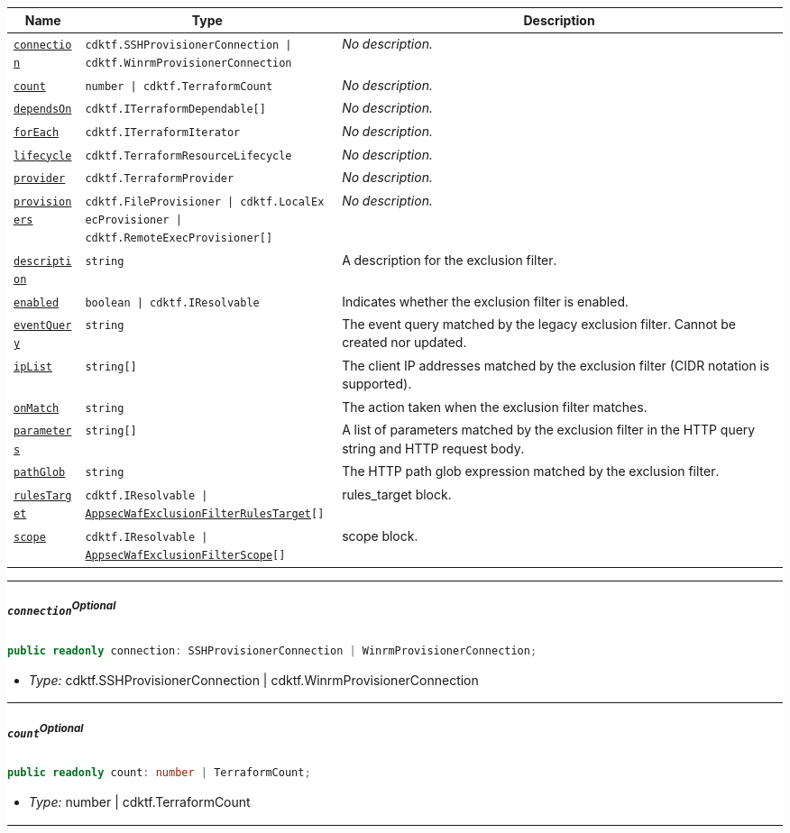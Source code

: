 | **Name** | **Type** | **Description** |
| --- | --- | --- |
| <code><a href="#@cdktf/provider-datadog.appsecWafExclusionFilter.AppsecWafExclusionFilterConfig.property.connection">connection</a></code> | <code>cdktf.SSHProvisionerConnection \| cdktf.WinrmProvisionerConnection</code> | *No description.* |
| <code><a href="#@cdktf/provider-datadog.appsecWafExclusionFilter.AppsecWafExclusionFilterConfig.property.count">count</a></code> | <code>number \| cdktf.TerraformCount</code> | *No description.* |
| <code><a href="#@cdktf/provider-datadog.appsecWafExclusionFilter.AppsecWafExclusionFilterConfig.property.dependsOn">dependsOn</a></code> | <code>cdktf.ITerraformDependable[]</code> | *No description.* |
| <code><a href="#@cdktf/provider-datadog.appsecWafExclusionFilter.AppsecWafExclusionFilterConfig.property.forEach">forEach</a></code> | <code>cdktf.ITerraformIterator</code> | *No description.* |
| <code><a href="#@cdktf/provider-datadog.appsecWafExclusionFilter.AppsecWafExclusionFilterConfig.property.lifecycle">lifecycle</a></code> | <code>cdktf.TerraformResourceLifecycle</code> | *No description.* |
| <code><a href="#@cdktf/provider-datadog.appsecWafExclusionFilter.AppsecWafExclusionFilterConfig.property.provider">provider</a></code> | <code>cdktf.TerraformProvider</code> | *No description.* |
| <code><a href="#@cdktf/provider-datadog.appsecWafExclusionFilter.AppsecWafExclusionFilterConfig.property.provisioners">provisioners</a></code> | <code>cdktf.FileProvisioner \| cdktf.LocalExecProvisioner \| cdktf.RemoteExecProvisioner[]</code> | *No description.* |
| <code><a href="#@cdktf/provider-datadog.appsecWafExclusionFilter.AppsecWafExclusionFilterConfig.property.description">description</a></code> | <code>string</code> | A description for the exclusion filter. |
| <code><a href="#@cdktf/provider-datadog.appsecWafExclusionFilter.AppsecWafExclusionFilterConfig.property.enabled">enabled</a></code> | <code>boolean \| cdktf.IResolvable</code> | Indicates whether the exclusion filter is enabled. |
| <code><a href="#@cdktf/provider-datadog.appsecWafExclusionFilter.AppsecWafExclusionFilterConfig.property.eventQuery">eventQuery</a></code> | <code>string</code> | The event query matched by the legacy exclusion filter. Cannot be created nor updated. |
| <code><a href="#@cdktf/provider-datadog.appsecWafExclusionFilter.AppsecWafExclusionFilterConfig.property.ipList">ipList</a></code> | <code>string[]</code> | The client IP addresses matched by the exclusion filter (CIDR notation is supported). |
| <code><a href="#@cdktf/provider-datadog.appsecWafExclusionFilter.AppsecWafExclusionFilterConfig.property.onMatch">onMatch</a></code> | <code>string</code> | The action taken when the exclusion filter matches. |
| <code><a href="#@cdktf/provider-datadog.appsecWafExclusionFilter.AppsecWafExclusionFilterConfig.property.parameters">parameters</a></code> | <code>string[]</code> | A list of parameters matched by the exclusion filter in the HTTP query string and HTTP request body. |
| <code><a href="#@cdktf/provider-datadog.appsecWafExclusionFilter.AppsecWafExclusionFilterConfig.property.pathGlob">pathGlob</a></code> | <code>string</code> | The HTTP path glob expression matched by the exclusion filter. |
| <code><a href="#@cdktf/provider-datadog.appsecWafExclusionFilter.AppsecWafExclusionFilterConfig.property.rulesTarget">rulesTarget</a></code> | <code>cdktf.IResolvable \| <a href="#@cdktf/provider-datadog.appsecWafExclusionFilter.AppsecWafExclusionFilterRulesTarget">AppsecWafExclusionFilterRulesTarget</a>[]</code> | rules_target block. |
| <code><a href="#@cdktf/provider-datadog.appsecWafExclusionFilter.AppsecWafExclusionFilterConfig.property.scope">scope</a></code> | <code>cdktf.IResolvable \| <a href="#@cdktf/provider-datadog.appsecWafExclusionFilter.AppsecWafExclusionFilterScope">AppsecWafExclusionFilterScope</a>[]</code> | scope block. |

---

##### `connection`<sup>Optional</sup> <a name="connection" id="@cdktf/provider-datadog.appsecWafExclusionFilter.AppsecWafExclusionFilterConfig.property.connection"></a>

```typescript
public readonly connection: SSHProvisionerConnection | WinrmProvisionerConnection;
```

- *Type:* cdktf.SSHProvisionerConnection | cdktf.WinrmProvisionerConnection

---

##### `count`<sup>Optional</sup> <a name="count" id="@cdktf/provider-datadog.appsecWafExclusionFilter.AppsecWafExclusionFilterConfig.property.count"></a>

```typescript
public readonly count: number | TerraformCount;
```

- *Type:* number | cdktf.TerraformCount

---
